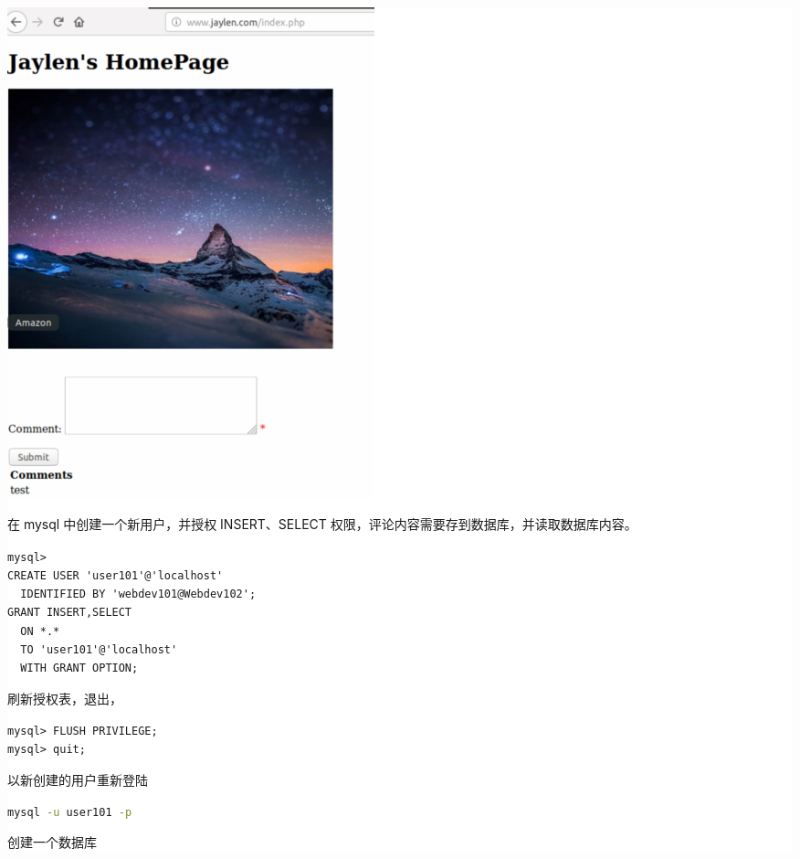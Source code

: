 ![1564840770425]( https://github.com/BingSlient/WebSecurityLearning/blob/master/WebSecurityBasics/images/1564840770425.png)

在 mysql 中创建一个新用户，并授权 INSERT、SELECT 权限，评论内容需要存到数据库，并读取数据库内容。

```mysql
mysql>
CREATE USER 'user101'@'localhost'
  IDENTIFIED BY 'webdev101@Webdev102';
GRANT INSERT,SELECT
  ON *.*
  TO 'user101'@'localhost'
  WITH GRANT OPTION;
```

刷新授权表，退出，

```mysql
mysql> FLUSH PRIVILEGE;
mysql> quit;
```

以新创建的用户重新登陆

```bash
mysql -u user101 -p
```

创建一个数据库
